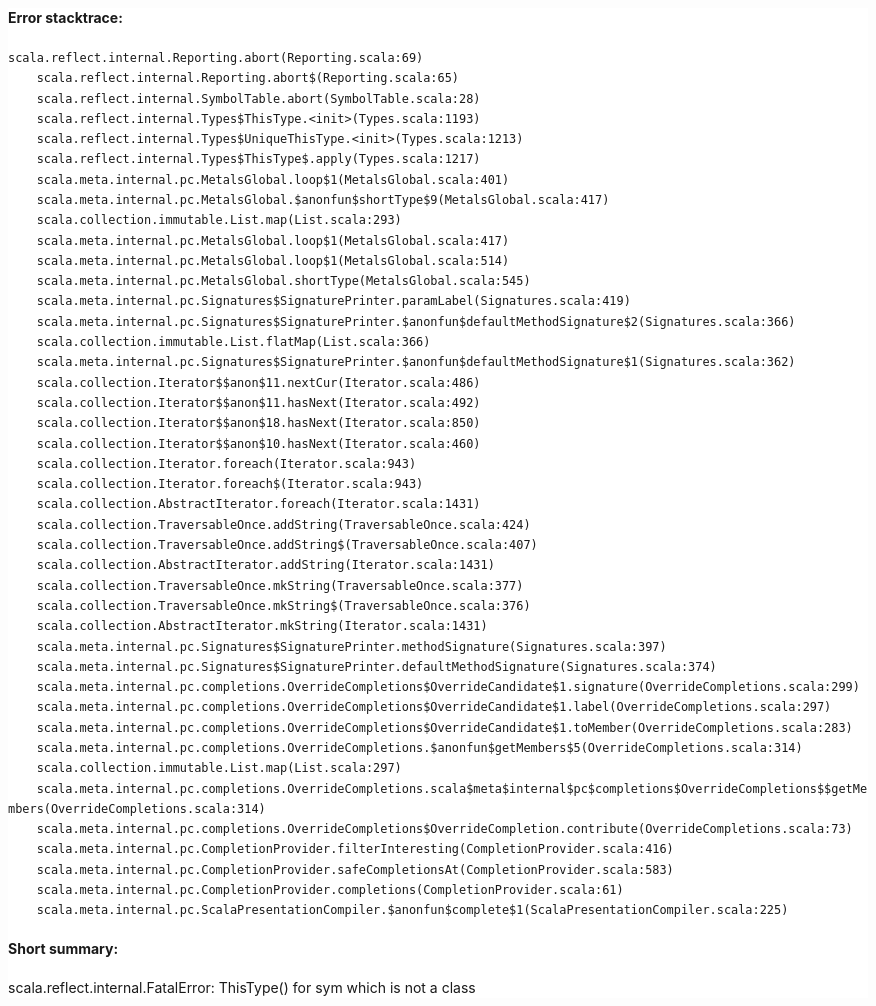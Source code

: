 


#### Error stacktrace:

```
scala.reflect.internal.Reporting.abort(Reporting.scala:69)
	scala.reflect.internal.Reporting.abort$(Reporting.scala:65)
	scala.reflect.internal.SymbolTable.abort(SymbolTable.scala:28)
	scala.reflect.internal.Types$ThisType.<init>(Types.scala:1193)
	scala.reflect.internal.Types$UniqueThisType.<init>(Types.scala:1213)
	scala.reflect.internal.Types$ThisType$.apply(Types.scala:1217)
	scala.meta.internal.pc.MetalsGlobal.loop$1(MetalsGlobal.scala:401)
	scala.meta.internal.pc.MetalsGlobal.$anonfun$shortType$9(MetalsGlobal.scala:417)
	scala.collection.immutable.List.map(List.scala:293)
	scala.meta.internal.pc.MetalsGlobal.loop$1(MetalsGlobal.scala:417)
	scala.meta.internal.pc.MetalsGlobal.loop$1(MetalsGlobal.scala:514)
	scala.meta.internal.pc.MetalsGlobal.shortType(MetalsGlobal.scala:545)
	scala.meta.internal.pc.Signatures$SignaturePrinter.paramLabel(Signatures.scala:419)
	scala.meta.internal.pc.Signatures$SignaturePrinter.$anonfun$defaultMethodSignature$2(Signatures.scala:366)
	scala.collection.immutable.List.flatMap(List.scala:366)
	scala.meta.internal.pc.Signatures$SignaturePrinter.$anonfun$defaultMethodSignature$1(Signatures.scala:362)
	scala.collection.Iterator$$anon$11.nextCur(Iterator.scala:486)
	scala.collection.Iterator$$anon$11.hasNext(Iterator.scala:492)
	scala.collection.Iterator$$anon$18.hasNext(Iterator.scala:850)
	scala.collection.Iterator$$anon$10.hasNext(Iterator.scala:460)
	scala.collection.Iterator.foreach(Iterator.scala:943)
	scala.collection.Iterator.foreach$(Iterator.scala:943)
	scala.collection.AbstractIterator.foreach(Iterator.scala:1431)
	scala.collection.TraversableOnce.addString(TraversableOnce.scala:424)
	scala.collection.TraversableOnce.addString$(TraversableOnce.scala:407)
	scala.collection.AbstractIterator.addString(Iterator.scala:1431)
	scala.collection.TraversableOnce.mkString(TraversableOnce.scala:377)
	scala.collection.TraversableOnce.mkString$(TraversableOnce.scala:376)
	scala.collection.AbstractIterator.mkString(Iterator.scala:1431)
	scala.meta.internal.pc.Signatures$SignaturePrinter.methodSignature(Signatures.scala:397)
	scala.meta.internal.pc.Signatures$SignaturePrinter.defaultMethodSignature(Signatures.scala:374)
	scala.meta.internal.pc.completions.OverrideCompletions$OverrideCandidate$1.signature(OverrideCompletions.scala:299)
	scala.meta.internal.pc.completions.OverrideCompletions$OverrideCandidate$1.label(OverrideCompletions.scala:297)
	scala.meta.internal.pc.completions.OverrideCompletions$OverrideCandidate$1.toMember(OverrideCompletions.scala:283)
	scala.meta.internal.pc.completions.OverrideCompletions.$anonfun$getMembers$5(OverrideCompletions.scala:314)
	scala.collection.immutable.List.map(List.scala:297)
	scala.meta.internal.pc.completions.OverrideCompletions.scala$meta$internal$pc$completions$OverrideCompletions$$getMembers(OverrideCompletions.scala:314)
	scala.meta.internal.pc.completions.OverrideCompletions$OverrideCompletion.contribute(OverrideCompletions.scala:73)
	scala.meta.internal.pc.CompletionProvider.filterInteresting(CompletionProvider.scala:416)
	scala.meta.internal.pc.CompletionProvider.safeCompletionsAt(CompletionProvider.scala:583)
	scala.meta.internal.pc.CompletionProvider.completions(CompletionProvider.scala:61)
	scala.meta.internal.pc.ScalaPresentationCompiler.$anonfun$complete$1(ScalaPresentationCompiler.scala:225)
```
#### Short summary: 

scala.reflect.internal.FatalError: ThisType(<none>) for sym which is not a class